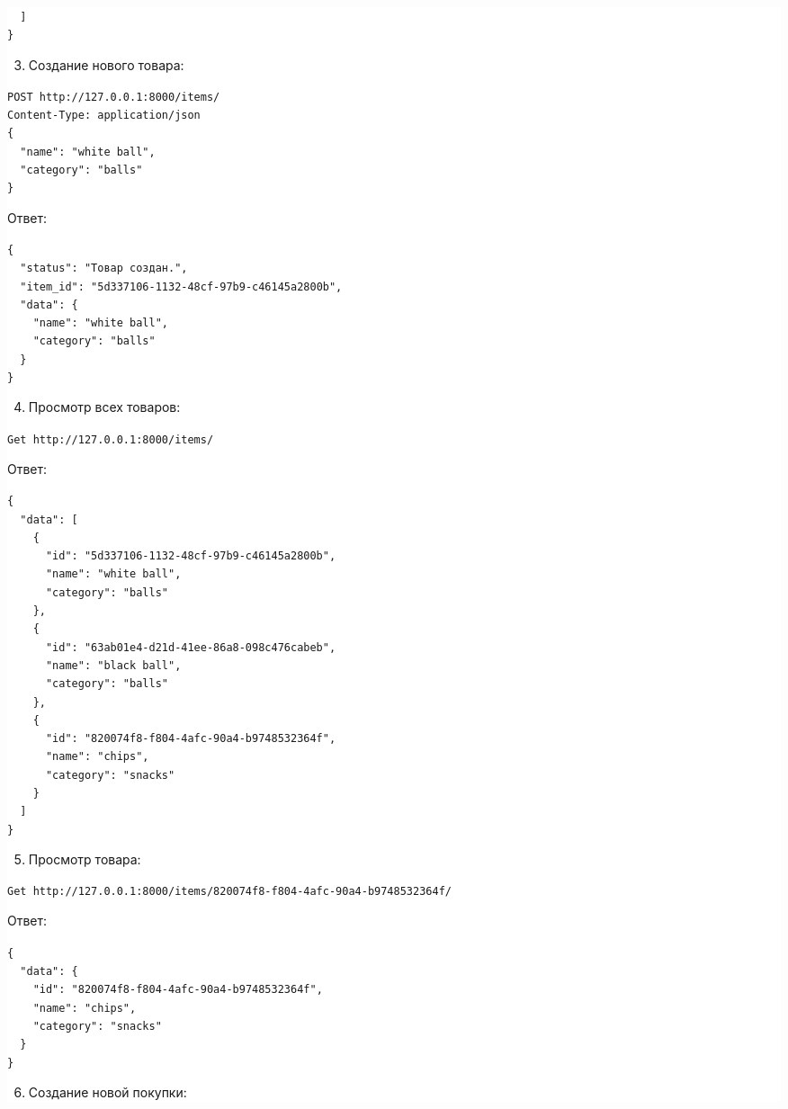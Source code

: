 ```
  ]
}
```
3. Создание нового товара:
```
POST http://127.0.0.1:8000/items/
Content-Type: application/json
{
  "name": "white ball",
  "category": "balls"
}

```
Ответ:
```
{
  "status": "Товар создан.",
  "item_id": "5d337106-1132-48cf-97b9-c46145a2800b",
  "data": {
    "name": "white ball",
    "category": "balls"
  }
}
```
4. Просмотр всех товаров:
```
Get http://127.0.0.1:8000/items/
```
Ответ:
```
{
  "data": [
    {
      "id": "5d337106-1132-48cf-97b9-c46145a2800b",
      "name": "white ball",
      "category": "balls"
    },
    {
      "id": "63ab01e4-d21d-41ee-86a8-098c476cabeb",
      "name": "black ball",
      "category": "balls"
    },
    {
      "id": "820074f8-f804-4afc-90a4-b9748532364f",
      "name": "chips",
      "category": "snacks"
    }
  ]
}
```
5. Просмотр товара:
```
Get http://127.0.0.1:8000/items/820074f8-f804-4afc-90a4-b9748532364f/
```
Ответ:
```
{
  "data": {
    "id": "820074f8-f804-4afc-90a4-b9748532364f",
    "name": "chips",
    "category": "snacks"
  }
}
```
6. Создание новой покупки:
```
```